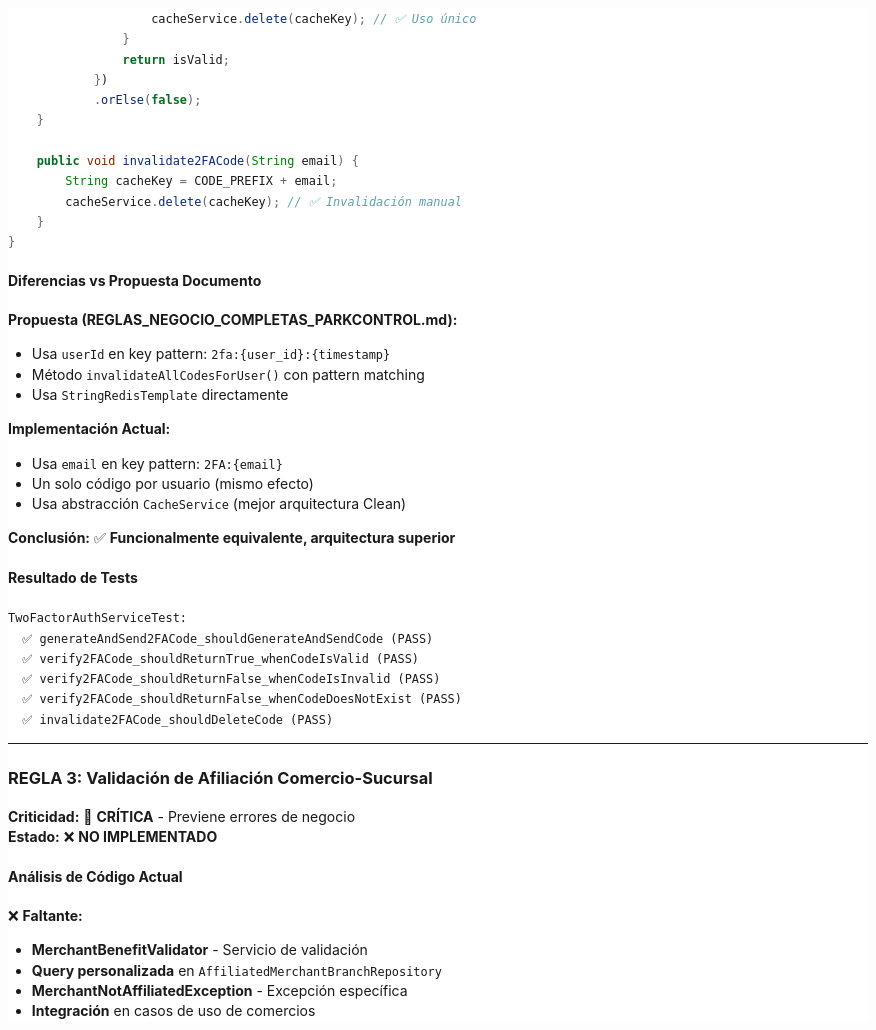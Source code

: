```java
                    cacheService.delete(cacheKey); // ✅ Uso único
                }
                return isValid;
            })
            .orElse(false);
    }

    public void invalidate2FACode(String email) {
        String cacheKey = CODE_PREFIX + email;
        cacheService.delete(cacheKey); // ✅ Invalidación manual
    }
}
```

#### Diferencias vs Propuesta Documento

**Propuesta (REGLAS_NEGOCIO_COMPLETAS_PARKCONTROL.md):**

- Usa `userId` en key pattern: `2fa:{user_id}:{timestamp}`
- Método `invalidateAllCodesForUser()` con pattern matching
- Usa `StringRedisTemplate` directamente

**Implementación Actual:**

- Usa `email` en key pattern: `2FA:{email}`
- Un solo código por usuario (mismo efecto)
- Usa abstracción `CacheService` (mejor arquitectura Clean)

**Conclusión:** ✅ **Funcionalmente equivalente, arquitectura superior**

#### Resultado de Tests

```
TwoFactorAuthServiceTest:
  ✅ generateAndSend2FACode_shouldGenerateAndSendCode (PASS)
  ✅ verify2FACode_shouldReturnTrue_whenCodeIsValid (PASS)
  ✅ verify2FACode_shouldReturnFalse_whenCodeIsInvalid (PASS)
  ✅ verify2FACode_shouldReturnFalse_whenCodeDoesNotExist (PASS)
  ✅ invalidate2FACode_shouldDeleteCode (PASS)
```

---

### REGLA 3: Validación de Afiliación Comercio-Sucursal

**Criticidad:** 🔴 **CRÍTICA** - Previene errores de negocio  
**Estado:** ❌ **NO IMPLEMENTADO**

#### Análisis de Código Actual

❌ **Faltante:**

- **MerchantBenefitValidator** - Servicio de validación
- **Query personalizada** en `AffiliatedMerchantBranchRepository`
- **MerchantNotAffiliatedException** - Excepción específica
- **Integración** en casos de uso de comercios
